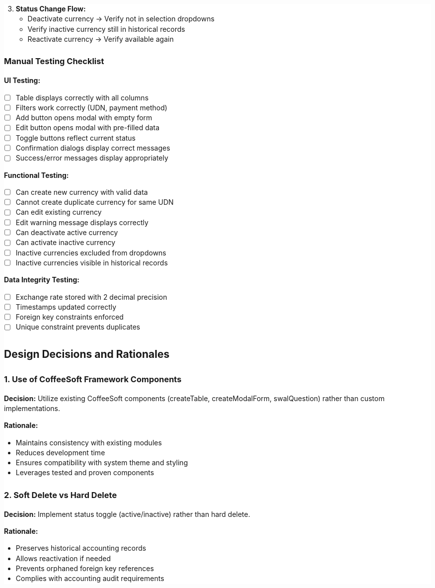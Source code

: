 3. **Status Change Flow:**
   - Deactivate currency → Verify not in selection dropdowns
   - Verify inactive currency still in historical records
   - Reactivate currency → Verify available again

### Manual Testing Checklist

**UI Testing:**
- [ ] Table displays correctly with all columns
- [ ] Filters work correctly (UDN, payment method)
- [ ] Add button opens modal with empty form
- [ ] Edit button opens modal with pre-filled data
- [ ] Toggle buttons reflect current status
- [ ] Confirmation dialogs display correct messages
- [ ] Success/error messages display appropriately

**Functional Testing:**
- [ ] Can create new currency with valid data
- [ ] Cannot create duplicate currency for same UDN
- [ ] Can edit existing currency
- [ ] Edit warning message displays correctly
- [ ] Can deactivate active currency
- [ ] Can activate inactive currency
- [ ] Inactive currencies excluded from dropdowns
- [ ] Inactive currencies visible in historical records

**Data Integrity Testing:**
- [ ] Exchange rate stored with 2 decimal precision
- [ ] Timestamps updated correctly
- [ ] Foreign key constraints enforced
- [ ] Unique constraint prevents duplicates

## Design Decisions and Rationales

### 1. Use of CoffeeSoft Framework Components

**Decision:** Utilize existing CoffeeSoft components (createTable, createModalForm, swalQuestion) rather than custom implementations.

**Rationale:**
- Maintains consistency with existing modules
- Reduces development time
- Ensures compatibility with system theme and styling
- Leverages tested and proven components

### 2. Soft Delete vs Hard Delete

**Decision:** Implement status toggle (active/inactive) rather than hard delete.

**Rationale:**
- Preserves historical accounting records
- Allows reactivation if needed
- Prevents orphaned foreign key references
- Complies with accounting audit requirements
